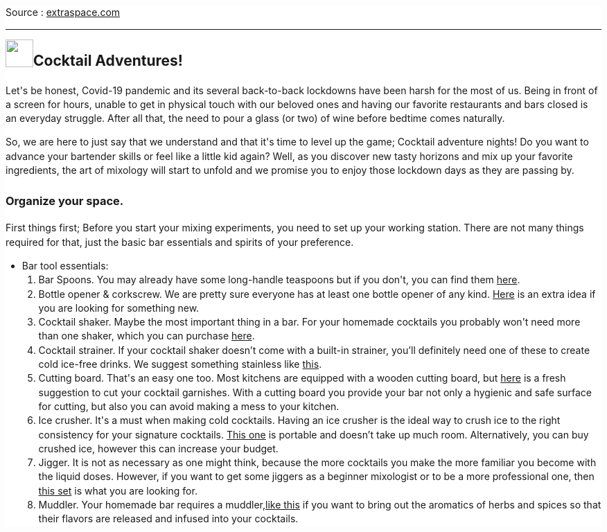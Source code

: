 Source : [extraspace.com](https://www.extraspace.com/blog/home-organization/room-organization/bedroom-organization-ideas-tips-hacks/)

---

<img align="left" width="40" height="40" src="media/icons/cocktail.png">

## <a name="cocktails"></a> Cocktail Adventures!
Let's be honest, Covid-19 pandemic and its several back-to-back lockdowns have been harsh for the most of us. Being in front of a screen for hours, unable to get in physical touch with our beloved ones and having our favorite restaurants and bars closed is an everyday struggle. After all that, the need to pour a glass (or two) of wine before bedtime comes naturally.

So, we are here to just say that we understand and that it's time to level up the game; Cocktail adventure nights! Do you want to advance your bartender skills or feel like a little kid again? Well, as you discover new tasty horizons and mix up your favorite ingredients, the art of mixology will start to unfold and we promise you to enjoy those lockdown days as they are passing by.

### Organize your space.
First things first; Before you start your mixing experiments, you need to set up your working station. There are not many things required for that, just the basic bar essentials and spirits of your preference.  
- Bar tool essentials:
  1. Bar Spoons. You may already have some long-handle teaspoons but if you don't, you can find them [here](https://www.amazon.com/Hiware-Stirring-Stainless-Cocktail-Pattern/dp/B01EL7NAYU/ref=sr_1_9?keywords=bar+spoons&qid=1567433894&s=gateway&sr=8-9).
  2. Bottle opener & corkscrew. We are pretty sure everyone has at least one bottle opener of any kind. [Here](https://www.amazon.com/WHELVE-Mounted-Magnetic-Functional-Upcycled/dp/B07NQRGVTR/ref=sr_1_19_sspa?keywords=wall+mounted+bar+bottle+opener&qid=1567439614&s=gateway&sr=8-19-spons&psc=1&spLa=ZW5jcnlwdGVkUXVhbGlmaWVyPUExQlU3VFdCSTJUT1E0JmVuY3J5cHRlZElkPUEwMTc3NjgzMVRYV0VQWFJVSjIxWCZlbmNyeXB0ZWRBZElkPUEwNDk1MjY2M1FHM0hTV0ZPM0VFVSZ3aWRnZXROYW1lPXNwX210ZiZhY3Rpb249Y2xpY2tSZWRpcmVjdCZkb05vdExvZ0NsaWNrPXRydWU=) is an extra idea if you are looking for something new.
  3. Cocktail shaker. Maybe the most important thing in a bar. For your homemade cocktails you probably won't need more than one shaker, which you can purchase [here](https://www.amazon.com/Boston-Cocktail-Shaker-Unweighted-Professional/dp/B07QFT835K/ref=sr_1_7?keywords=bar+cocktail+shaker&qid=1567440752&s=gateway&sr=8-7).
  4. Cocktail strainer. If your cocktail shaker doesn’t come with a built-in strainer, you’ll definitely need one of these to create cold ice-free drinks. We suggest something stainless like [this](https://www.amazon.com/Hawthorne-Cocktail-Strainer-Professional-Mixologists/dp/B06WGNF3SX/ref=sr_1_4?keywords=bar+cocktail+strainer&qid=1567441714&s=gateway&sr=8-4).
  5. Cutting board. That's an easy one too. Most kitchens are equipped with a wooden cutting board, but [here](https://www.amazon.com/Cutting-Board-Food-Prep-Restaurantware/dp/B075S5CX16/ref=sr_1_6?keywords=bar+cutting+board&qid=1567433589&s=gateway&sr=8-6) is a fresh suggestion to cut your cocktail garnishes. With a cutting board you provide your bar not only a hygienic and safe surface for cutting, but also you can avoid making a mess to your kitchen.
  6. Ice crusher. It's a must when making cold cocktails. Having an ice crusher is the ideal way to crush ice to the right consistency for your signature cocktails. [This one](https://www.amazon.com/Time-Treats-Iceberg-crusher-white/dp/B087VJ13WB/ref=sr_1_1?_encoding=UTF8&c=ts&dchild=1&keywords=Blenders+%26+Ice+Crushers&qid=1616503456&s=kitchen&sr=1-1&ts_id=289732) is portable and doesn’t take up much room. Alternatively, you can buy crushed ice, however this can increase your budget.
  7. Jigger. It is not as necessary as one might think, because the more cocktails you make the more familiar you become with the liquid doses. However, if you want to get some jiggers as a beginner mixologist or to be a more professional one, then [this set](https://www.amazon.com/CucinaPrime-Cocktail-Jigger-Stainless-Steel/dp/B00VCBM4TQ/ref=sr_1_11?keywords=jigger&qid=1567444723&s=gateway&sr=8-11) is what you are looking for.
  8. Muddler. Your homemade bar requires a muddler,[like this](https://www.amazon.com/Extra-Long-Cocktail-Muddler-Professional/dp/B07DMFH8SF/ref=sr_1_1_sspa?keywords=muddler&qid=1567433016&s=gateway&sr=8-1-spons&psc=1&spLa=ZW5jcnlwdGVkUXVhbGlmaWVyPUEzRU5SODNEUTJQVThUJmVuY3J5cHRlZElkPUExMDM0ODMyTzFJVTJXMEVCM0ZSJmVuY3J5cHRlZEFkSWQ9QTA0ODY0MjgzSDVJMUFCNFJZQTExJndpZGdldE5hbWU9c3BfYXRmJmFjdGlvbj1jbGlja1JlZGlyZWN0JmRvTm90TG9nQ2xpY2s9dHJ1ZQ==) if you want to bring out the aromatics of herbs and spices so that their flavors are released and infused into your cocktails.